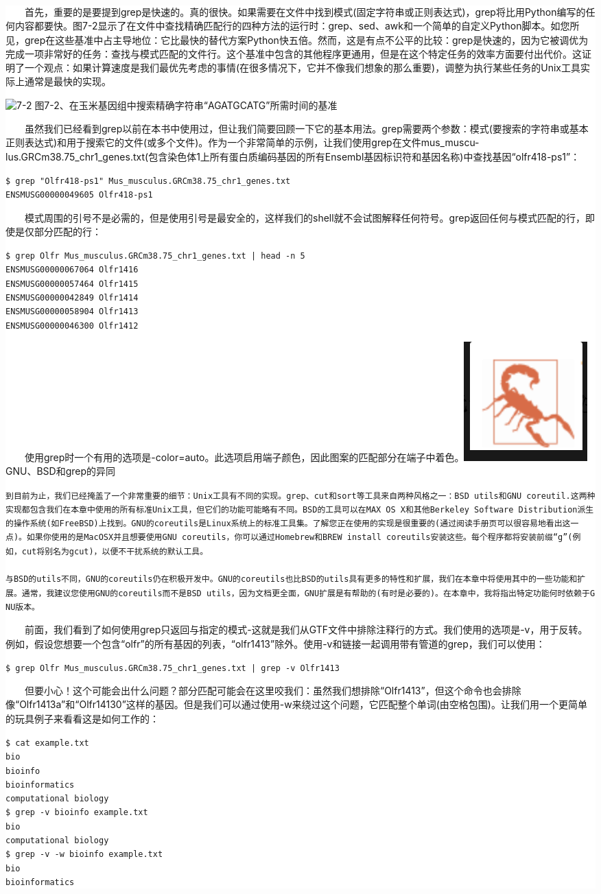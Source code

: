 &emsp;&emsp;首先，重要的是要提到grep是快速的。真的很快。如果需要在文件中找到模式(固定字符串或正则表达式)，grep将比用Python编写的任何内容都要快。图7-2显示了在文件中查找精确匹配行的四种方法的运行时：grep、sed、awk和一个简单的自定义Python脚本。如您所见，grep在这些基准中占主导地位：它比最快的替代方案Python快五倍。然而，这是有点不公平的比较：grep是快速的，因为它被调优为完成一项非常好的任务：查找与模式匹配的文件行。这个基准中包含的其他程序更通用，但是在这个特定任务的效率方面要付出代价。这证明了一个观点：如果计算速度是我们最优先考虑的事情(在很多情况下，它并不像我们想象的那么重要)，调整为执行某些任务的Unix工具实际上通常是最快的实现。

![7-2](../img/7-2.png)
图7-2、在玉米基因组中搜索精确字符串“AGATGCATG”所需时间的基准

&emsp;&emsp;虽然我们已经看到grep以前在本书中使用过，但让我们简要回顾一下它的基本用法。grep需要两个参数：模式(要搜索的字符串或基本正则表达式)和用于搜索它的文件(或多个文件)。作为一个非常简单的示例，让我们使用grep在文件mus_muscu-lus.GRCm38.75_chr1_genes.txt(包含染色体1上所有蛋白质编码基因的所有Ensembl基因标识符和基因名称)中查找基因“olfr418-ps1”：
```shell
$ grep "Olfr418-ps1" Mus_musculus.GRCm38.75_chr1_genes.txt
ENSMUSG00000049605 Olfr418-ps1
```

&emsp;&emsp;模式周围的引号不是必需的，但是使用引号是最安全的，这样我们的shell就不会试图解释任何符号。grep返回任何与模式匹配的行，即使是仅部分匹配的行：

```shell
$ grep Olfr Mus_musculus.GRCm38.75_chr1_genes.txt | head -n 5
ENSMUSG00000067064 Olfr1416
ENSMUSG00000057464 Olfr1415
ENSMUSG00000042849 Olfr1414
ENSMUSG00000058904 Olfr1413
ENSMUSG00000046300 Olfr1412
```

&emsp;&emsp;使用grep时一个有用的选项是-color=auto。此选项启用端子颜色，因此图案的匹配部分在端子中着色。
​​
![warning](../img/warning.png)GNU、BSD和grep的异同

    到目前为止，我们已经掩盖了一个非常重要的细节：Unix工具有不同的实现。grep、cut和sort等工具来自两种风格之一：BSD utils和GNU coreutil.这两种实现都包含我们在本章中使用的所有标准Unix工具，但它们的功能可能略有不同。BSD的工具可以在MAX OS X和其他Berkeley Software Distribution派生的操作系统(如FreeBSD)上找到。GNU的coreutils是Linux系统上的标准工具集。了解您正在使用的实现是很重要的(通过阅读手册页可以很容易地看出这一点)。如果你使用的是MacOSX并且想要使用GNU coreutils，你可以通过Homebrew和BREW install coreutils安装这些。每个程序都将安装前缀“g”(例如，cut将别名为gcut)，以便不干扰系统的默认工具。

    与BSD的utils不同，GNU的coreutils仍在积极开发中。GNU的coreutils也比BSD的utils具有更多的特性和扩展，我们在本章中将使用其中的一些功能和扩展。通常，我建议您使用GNU的coreutils而不是BSD utils，因为文档更全面，GNU扩展是有帮助的(有时是必要的)。在本章中，我将指出特定功能何时依赖于GNU版本。

&emsp;&emsp;前面，我们看到了如何使用grep只返回与指定的模式-这就是我们从GTF文件中排除注释行的方式。我们使用的选项是-v，用于反转。例如，假设您想要一个包含“olfr”的所有基因的列表，“olfr1413”除外。使用-v和链接一起调用带有管道的grep，我们可以使用：
```shell
$ grep Olfr Mus_musculus.GRCm38.75_chr1_genes.txt | grep -v Olfr1413
```

&emsp;&emsp;但要小心！这个可能会出什么问题？部分匹配可能会在这里咬我们：虽然我们想排除“Olfr1413”，但这个命令也会排除像“Olfr1413a”和“Olfr14130”这样的基因。但是我们可以通过使用-w来绕过这个问题，它匹配整个单词(由空格包围)。让我们用一个更简单的玩具例子来看看这是如何工作的：
```shell
$ cat example.txt
bio
bioinfo
bioinformatics
computational biology
$ grep -v bioinfo example.txt
bio
computational biology
$ grep -v -w bioinfo example.txt
bio
bioinformatics
```